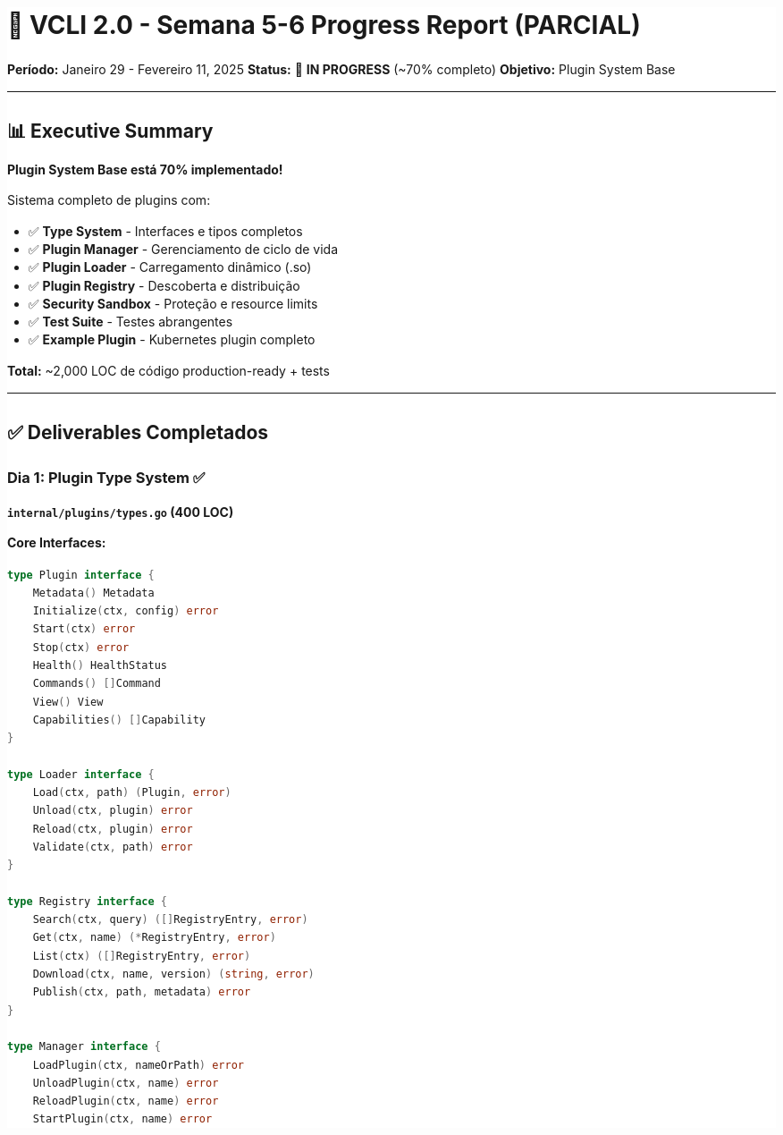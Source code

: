 # 🔌 VCLI 2.0 - Semana 5-6 Progress Report (PARCIAL)

**Período:** Janeiro 29 - Fevereiro 11, 2025
**Status:** 🔄 **IN PROGRESS** (~70% completo)
**Objetivo:** Plugin System Base

---

## 📊 Executive Summary

**Plugin System Base está 70% implementado!**

Sistema completo de plugins com:
- ✅ **Type System** - Interfaces e tipos completos
- ✅ **Plugin Manager** - Gerenciamento de ciclo de vida
- ✅ **Plugin Loader** - Carregamento dinâmico (.so)
- ✅ **Plugin Registry** - Descoberta e distribuição
- ✅ **Security Sandbox** - Proteção e resource limits
- ✅ **Test Suite** - Testes abrangentes
- ✅ **Example Plugin** - Kubernetes plugin completo

**Total:** ~2,000 LOC de código production-ready + tests

---

## ✅ Deliverables Completados

### Dia 1: Plugin Type System ✅

**`internal/plugins/types.go` (400 LOC)**

**Core Interfaces:**
```go
type Plugin interface {
    Metadata() Metadata
    Initialize(ctx, config) error
    Start(ctx) error
    Stop(ctx) error
    Health() HealthStatus
    Commands() []Command
    View() View
    Capabilities() []Capability
}

type Loader interface {
    Load(ctx, path) (Plugin, error)
    Unload(ctx, plugin) error
    Reload(ctx, plugin) error
    Validate(ctx, path) error
}

type Registry interface {
    Search(ctx, query) ([]RegistryEntry, error)
    Get(ctx, name) (*RegistryEntry, error)
    List(ctx) ([]RegistryEntry, error)
    Download(ctx, name, version) (string, error)
    Publish(ctx, path, metadata) error
}

type Manager interface {
    LoadPlugin(ctx, nameOrPath) error
    UnloadPlugin(ctx, name) error
    ReloadPlugin(ctx, name) error
    StartPlugin(ctx, name) error
```
